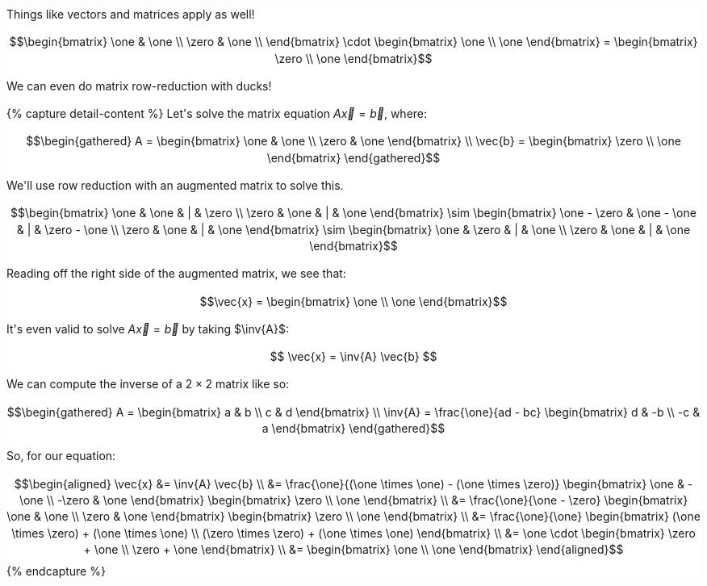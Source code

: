Things like vectors and matrices apply as well!

$$\begin{bmatrix}
\one & \one \\
\zero & \one \\
\end{bmatrix} \cdot \begin{bmatrix}
\one \\ \one
\end{bmatrix} = \begin{bmatrix}
\zero \\ \one
\end{bmatrix}$$

We can even do matrix row-reduction with ducks!

{% capture detail-content %}
Let's solve the matrix equation $A \vec{x} = \vec{b}$, where:

$$\begin{gathered}
A = \begin{bmatrix} \one & \one \\ \zero & \one \end{bmatrix} \\
\vec{b} = \begin{bmatrix} \zero \\ \one \end{bmatrix}
\end{gathered}$$

We'll use row reduction with an augmented matrix to solve this.

$$\begin{bmatrix}
\one & \one & | & \zero \\
\zero & \one & | & \one
\end{bmatrix} \sim \begin{bmatrix}
\one - \zero & \one - \one & | & \zero - \one \\
\zero & \one & | & \one
\end{bmatrix} \sim \begin{bmatrix}
\one & \zero & | & \one \\
\zero & \one & | & \one
\end{bmatrix}$$

Reading off the right side of the augmented matrix, we see that:

$$\vec{x} = \begin{bmatrix} \one \\ \one \end{bmatrix}$$

It's even valid to solve $A \vec{x} = \vec{b}$ by taking $\inv{A}$:

$$ \vec{x} = \inv{A} \vec{b} $$

We can compute the inverse of a $2 \times 2$ matrix like so:

$$\begin{gathered}
A = \begin{bmatrix} a & b \\ c & d \end{bmatrix} \\
\inv{A} = \frac{\one}{ad - bc} \begin{bmatrix} d & -b \\ -c & a \end{bmatrix}
\end{gathered}$$

So, for our equation:

$$\begin{aligned}
\vec{x} &= \inv{A} \vec{b} \\
&= \frac{\one}{(\one \times \one) - (\one \times \zero)}
    \begin{bmatrix} \one & -\one \\ -\zero & \one \end{bmatrix}
    \begin{bmatrix} \zero \\ \one \end{bmatrix} \\
&= \frac{\one}{\one - \zero}
    \begin{bmatrix} \one & \one \\ \zero & \one \end{bmatrix}
    \begin{bmatrix} \zero \\ \one \end{bmatrix} \\
&= \frac{\one}{\one}
    \begin{bmatrix}
        (\one \times \zero) + (\one \times \one) \\
        (\zero \times \zero) + (\one \times \one)
    \end{bmatrix} \\
&= \one \cdot \begin{bmatrix} \zero + \one \\ \zero + \one \end{bmatrix} \\
&= \begin{bmatrix} \one \\ \one \end{bmatrix}
\end{aligned}$$
{% endcapture %}

